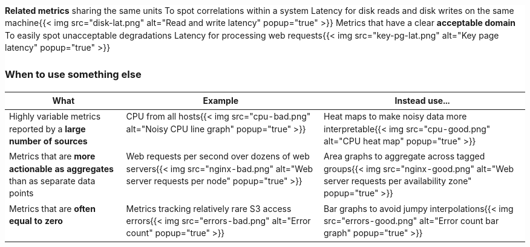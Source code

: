 </tr>
<tr class="even">
<td><strong>Related metrics</strong> sharing the same units</td>
<td>To spot correlations within a system</td>
<td>Latency for disk reads and disk writes on the same machine{{< img src="disk-lat.png" alt="Read and write latency" popup="true" >}}</td>
</tr>
<tr class="odd">
<td>Metrics that have a clear <strong>acceptable domain</strong></td>
<td>To easily spot unacceptable degradations</td>
<td>Latency for processing web requests{{< img src="key-pg-lat.png" alt="Key page latency" popup="true" >}}</td>
</tr>
</tbody>
</table>



### When to use something else




<table>
<thead>
<tr class="header">
<th>What</th>
<th>Example</th>
<th>Instead use...</th>
</tr>
</thead>
<tbody>
<tr class="odd">
<td>Highly variable metrics reported by a <strong>large number of sources</strong></td>
<td>CPU from all hosts{{< img src="cpu-bad.png" alt="Noisy CPU line graph" popup="true" >}}</td>
<td>Heat maps to make noisy data more interpretable{{< img src="cpu-good.png" alt="CPU heat map" popup="true" >}}</td>
</tr>
<tr class="even">
<td>Metrics that are <strong>more actionable as aggregates</strong> than as separate data points</td>
<td>Web requests per second over dozens of web servers{{< img src="nginx-bad.png" alt="Web server requests per node" popup="true" >}}</td>
<td>Area graphs to aggregate across tagged groups{{< img src="nginx-good.png" alt="Web server requests per availability zone" popup="true" >}}</td>
</tr>
<tr class="odd">
<td>Metrics that are <strong>often equal to zero</strong></td>
<td>Metrics tracking relatively rare S3 access errors{{< img src="errors-bad.png" alt="Error count" popup="true" >}}</td>
<td>Bar graphs to avoid jumpy interpolations{{< img src="errors-good.png" alt="Error count bar graph" popup="true" >}}</td>
</tr>
</tbody>
</table>
